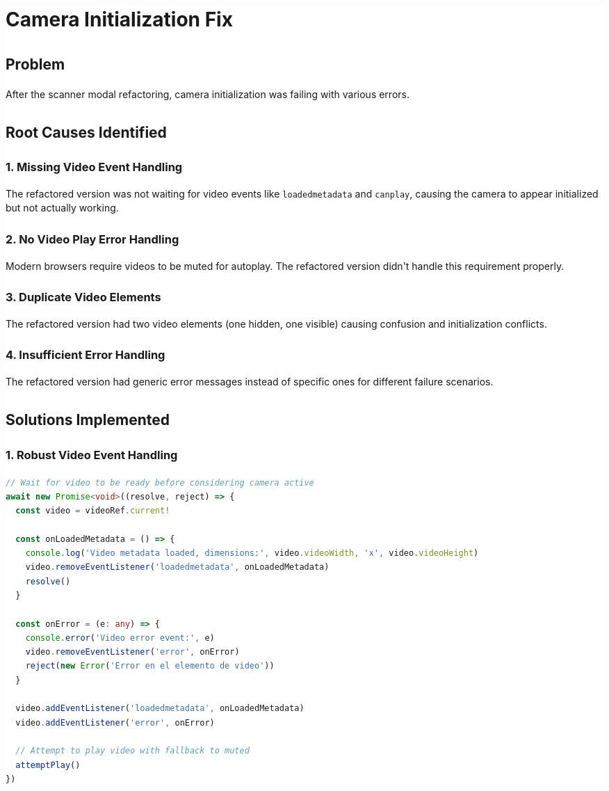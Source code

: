 # Camera Initialization Fix

## Problem
After the scanner modal refactoring, camera initialization was failing with various errors.

## Root Causes Identified

### 1. **Missing Video Event Handling**
The refactored version was not waiting for video events like `loadedmetadata` and `canplay`, causing the camera to appear initialized but not actually working.

### 2. **No Video Play Error Handling**
Modern browsers require videos to be muted for autoplay. The refactored version didn't handle this requirement properly.

### 3. **Duplicate Video Elements**
The refactored version had two video elements (one hidden, one visible) causing confusion and initialization conflicts.

### 4. **Insufficient Error Handling**
The refactored version had generic error messages instead of specific ones for different failure scenarios.

## Solutions Implemented

### 1. **Robust Video Event Handling**
```typescript
// Wait for video to be ready before considering camera active
await new Promise<void>((resolve, reject) => {
  const video = videoRef.current!

  const onLoadedMetadata = () => {
    console.log('Video metadata loaded, dimensions:', video.videoWidth, 'x', video.videoHeight)
    video.removeEventListener('loadedmetadata', onLoadedMetadata)
    resolve()
  }

  const onError = (e: any) => {
    console.error('Video error event:', e)
    video.removeEventListener('error', onError)
    reject(new Error('Error en el elemento de video'))
  }

  video.addEventListener('loadedmetadata', onLoadedMetadata)
  video.addEventListener('error', onError)

  // Attempt to play video with fallback to muted
  attemptPlay()
})
```
